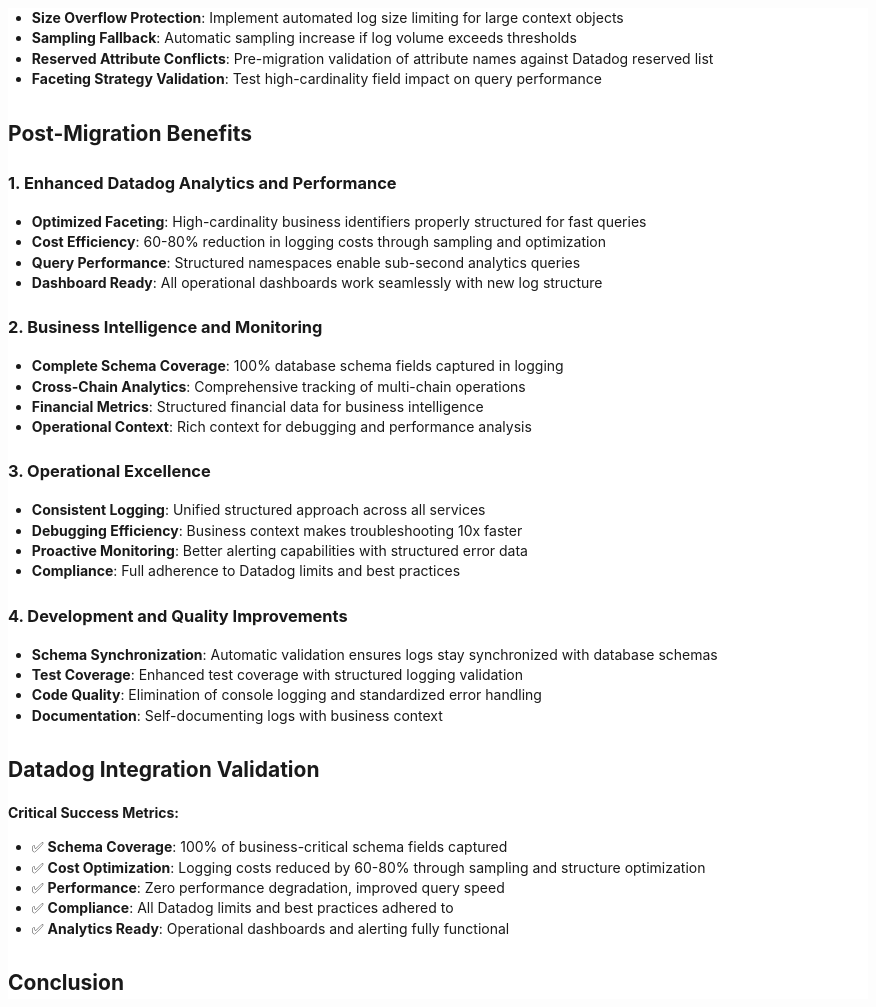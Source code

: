- **Size Overflow Protection**: Implement automated log size limiting for large context objects
- **Sampling Fallback**: Automatic sampling increase if log volume exceeds thresholds
- **Reserved Attribute Conflicts**: Pre-migration validation of attribute names against Datadog reserved list
- **Faceting Strategy Validation**: Test high-cardinality field impact on query performance

## Post-Migration Benefits

### 1. Enhanced Datadog Analytics and Performance

- **Optimized Faceting**: High-cardinality business identifiers properly structured for fast queries
- **Cost Efficiency**: 60-80% reduction in logging costs through sampling and optimization
- **Query Performance**: Structured namespaces enable sub-second analytics queries
- **Dashboard Ready**: All operational dashboards work seamlessly with new log structure

### 2. Business Intelligence and Monitoring

- **Complete Schema Coverage**: 100% database schema fields captured in logging
- **Cross-Chain Analytics**: Comprehensive tracking of multi-chain operations
- **Financial Metrics**: Structured financial data for business intelligence
- **Operational Context**: Rich context for debugging and performance analysis

### 3. Operational Excellence

- **Consistent Logging**: Unified structured approach across all services
- **Debugging Efficiency**: Business context makes troubleshooting 10x faster
- **Proactive Monitoring**: Better alerting capabilities with structured error data
- **Compliance**: Full adherence to Datadog limits and best practices

### 4. Development and Quality Improvements

- **Schema Synchronization**: Automatic validation ensures logs stay synchronized with database schemas
- **Test Coverage**: Enhanced test coverage with structured logging validation
- **Code Quality**: Elimination of console logging and standardized error handling
- **Documentation**: Self-documenting logs with business context

## Datadog Integration Validation

**Critical Success Metrics:**

- ✅ **Schema Coverage**: 100% of business-critical schema fields captured
- ✅ **Cost Optimization**: Logging costs reduced by 60-80% through sampling and structure optimization
- ✅ **Performance**: Zero performance degradation, improved query speed
- ✅ **Compliance**: All Datadog limits and best practices adhered to
- ✅ **Analytics Ready**: Operational dashboards and alerting fully functional

## Conclusion
